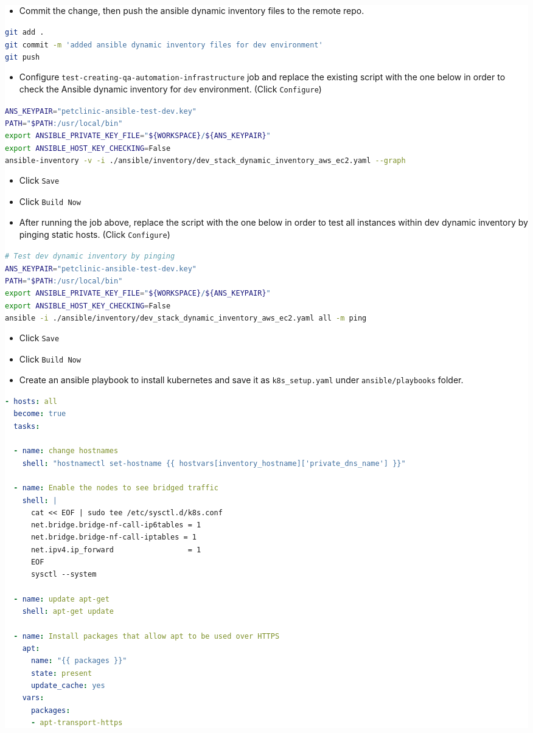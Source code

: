 - Commit the change, then push the ansible dynamic inventory files to the remote repo.

```bash
git add .
git commit -m 'added ansible dynamic inventory files for dev environment'
git push
```

- Configure `test-creating-qa-automation-infrastructure` job and replace the existing script with the one below in order to check the Ansible dynamic inventory for `dev` environment. (Click `Configure`)

```bash
ANS_KEYPAIR="petclinic-ansible-test-dev.key"
PATH="$PATH:/usr/local/bin"
export ANSIBLE_PRIVATE_KEY_FILE="${WORKSPACE}/${ANS_KEYPAIR}"
export ANSIBLE_HOST_KEY_CHECKING=False
ansible-inventory -v -i ./ansible/inventory/dev_stack_dynamic_inventory_aws_ec2.yaml --graph
```
  * Click `Save`

  * Click `Build Now`

- After running the job above, replace the script with the one below in order to test all instances within dev dynamic inventory by pinging static hosts. (Click `Configure`)

```bash
# Test dev dynamic inventory by pinging
ANS_KEYPAIR="petclinic-ansible-test-dev.key"
PATH="$PATH:/usr/local/bin"
export ANSIBLE_PRIVATE_KEY_FILE="${WORKSPACE}/${ANS_KEYPAIR}"
export ANSIBLE_HOST_KEY_CHECKING=False
ansible -i ./ansible/inventory/dev_stack_dynamic_inventory_aws_ec2.yaml all -m ping
```
  * Click `Save`

  * Click `Build Now`

- Create an ansible playbook to install kubernetes and save it as `k8s_setup.yaml` under `ansible/playbooks` folder.

```yaml
- hosts: all
  become: true
  tasks:

  - name: change hostnames
    shell: "hostnamectl set-hostname {{ hostvars[inventory_hostname]['private_dns_name'] }}"

  - name: Enable the nodes to see bridged traffic
    shell: |
      cat << EOF | sudo tee /etc/sysctl.d/k8s.conf
      net.bridge.bridge-nf-call-ip6tables = 1
      net.bridge.bridge-nf-call-iptables = 1
      net.ipv4.ip_forward                 = 1
      EOF
      sysctl --system

  - name: update apt-get
    shell: apt-get update

  - name: Install packages that allow apt to be used over HTTPS
    apt:
      name: "{{ packages }}"
      state: present
      update_cache: yes
    vars:
      packages:
      - apt-transport-https  
```